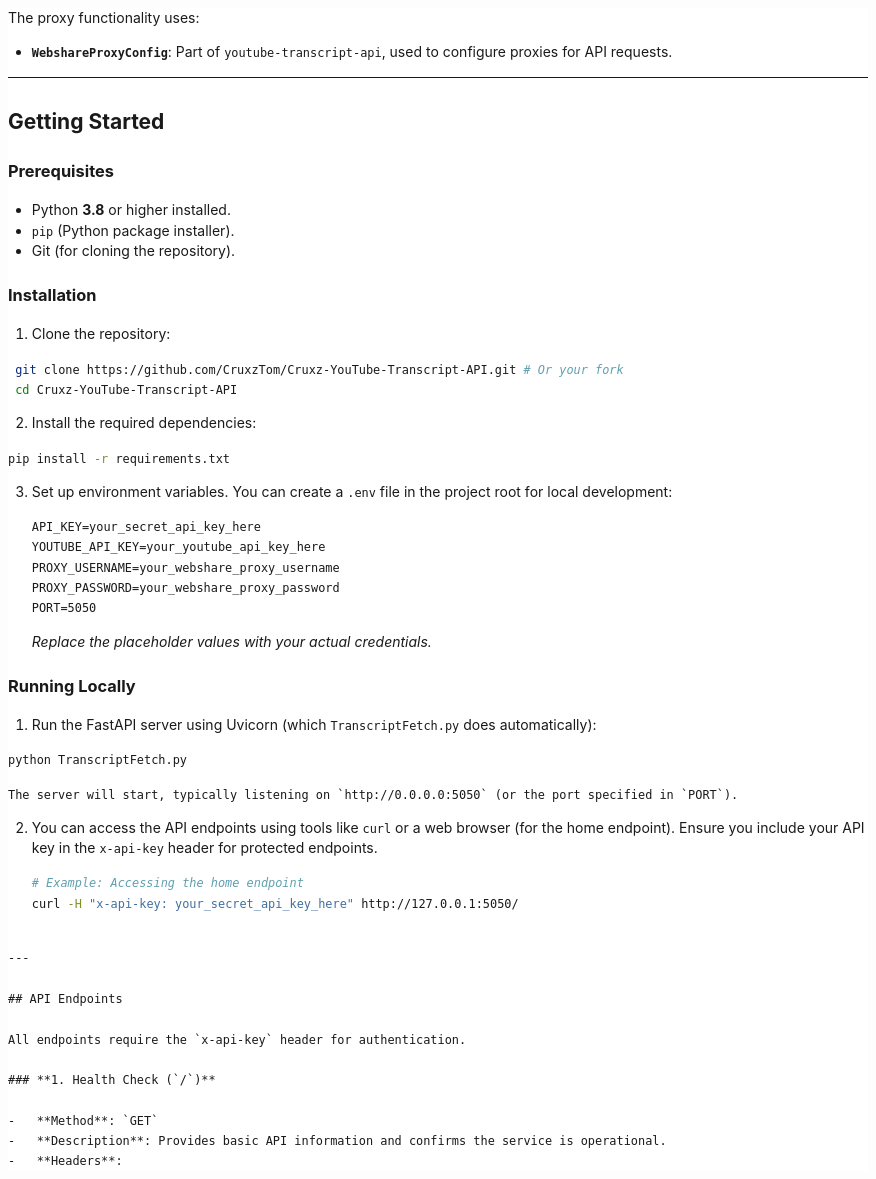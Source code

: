 The proxy functionality uses:
-   **`WebshareProxyConfig`**: Part of `youtube-transcript-api`, used to configure proxies for API requests.

---

## Getting Started

### Prerequisites

-   Python **3.8** or higher installed.
-   `pip` (Python package installer).
-   Git (for cloning the repository).

### Installation

1.  Clone the repository:
   ```bash
    git clone https://github.com/CruxzTom/Cruxz-YouTube-Transcript-API.git # Or your fork
    cd Cruxz-YouTube-Transcript-API
   ```

2.  Install the required dependencies:
   ```bash
   pip install -r requirements.txt
   ```

3.  Set up environment variables. You can create a `.env` file in the project root for local development:
    ```.env
    API_KEY=your_secret_api_key_here
    YOUTUBE_API_KEY=your_youtube_api_key_here
    PROXY_USERNAME=your_webshare_proxy_username
    PROXY_PASSWORD=your_webshare_proxy_password
    PORT=5050
    ```
    *Replace the placeholder values with your actual credentials.*

### Running Locally

1.  Run the FastAPI server using Uvicorn (which `TranscriptFetch.py` does automatically):
   ```bash
   python TranscriptFetch.py
   ```
    The server will start, typically listening on `http://0.0.0.0:5050` (or the port specified in `PORT`).

2.  You can access the API endpoints using tools like `curl` or a web browser (for the home endpoint). Ensure you include your API key in the `x-api-key` header for protected endpoints.
    ```bash
    # Example: Accessing the home endpoint
    curl -H "x-api-key: your_secret_api_key_here" http://127.0.0.1:5050/
   ```

---

## API Endpoints

All endpoints require the `x-api-key` header for authentication.

### **1. Health Check (`/`)**

-   **Method**: `GET`
-   **Description**: Provides basic API information and confirms the service is operational.
-   **Headers**:
   ```
